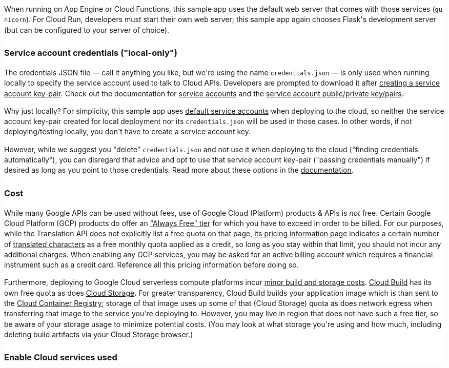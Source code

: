 When running on App Engine or Cloud Functions, this sample app uses the default web server that comes with those services (`gunicorn`). For Cloud Run, developers must start their own web server; this sample app again chooses Flask's development server (but can be configured to your server of choice).


### Service account credentials ("local-only")

The credentials JSON file &mdash; call it anything you like, but we're using the name `credentials.json` &mdash; is only used when running locally to specify the service account used to talk to Cloud APIs. Developers are prompted to download it after [creating a service account key-pair](https://console.cloud.google.com/iam-admin/serviceaccounts/create). Check out the documentation for [service accounts](https://cloud.google.com/docs/authentication/getting-started) and the [service account public/private key/pairs](https://cloud.google.com/translate/docs/setup#service_account_and_private_key).

Why just locally? For simplicity, this sample app uses [default service accounts](https://cloud.google.com/iam/docs/service-accounts#default) when deploying to the cloud, so neither the service account key-pair created for local deployment nor its `credentials.json` will be used in those cases. In other words, if not deploying/testing locally, you don't have to create a service account key.

However, while we suggest you "delete" `credentials.json` and not use it when deploying to the cloud ("finding credentials automatically"), you can disregard that advice and opt to use that service account key-pair ("passing credentials manually") if desired as long as you point to those credentials. Read more about these options in the [documentation](https://cloud.google.com/docs/authentication/production).


### Cost

While many Google APIs can be used without fees, use of Google Cloud (Platform) products &amp; APIs is _not_ free. Certain Google Cloud Platform (GCP) products do offer an ["Always Free" tier](https://cloud.google.com/free/docs/gcp-free-tier#free-tier-usage-limits) for which you have to exceed in order to be billed. For our purposes, while the Translation API does not explicitly list a free quota on that page, [its pricing information page](https://cloud.google.com/translate/pricing) indicates a certain number of [translated characters](https://cloud.google.com/translate/pricing#charged-characters) as a free monthly quota applied as a credit, so long as you stay within that limit, you should not incur any additional charges. When enabling any GCP services, you may be asked for an active billing account which requires a financial instrument such as a credit card. Reference all this pricing information before doing so.

Furthermore, deploying to Google Cloud serverless compute platforms incur [minor build and storage costs](https://cloud.google.com/appengine/pricing#pricing-for-related-google-cloud-products). [Cloud Build](https://cloud.google.com/build/pricing) has its own free quota as does [Cloud Storage](https://cloud.google.com/storage/pricing#cloud-storage-always-free). For greater transparency, Cloud Build builds your application image which is than sent to the [Cloud Container Registry](https://cloud.google.com/container-registry/pricing); storage of that image uses up some of that (Cloud Storage) quota as does network egress when transferring that image to the service you're deploying to. However, you may live in region that does not have such a free tier, so be aware of your storage usage to minimize potential costs. (You may look at what storage you're using and how much, including deleting build artifacts via [your Cloud Storage browser](https://console.cloud.google.com/storage/browser).)


### Enable Cloud services used
